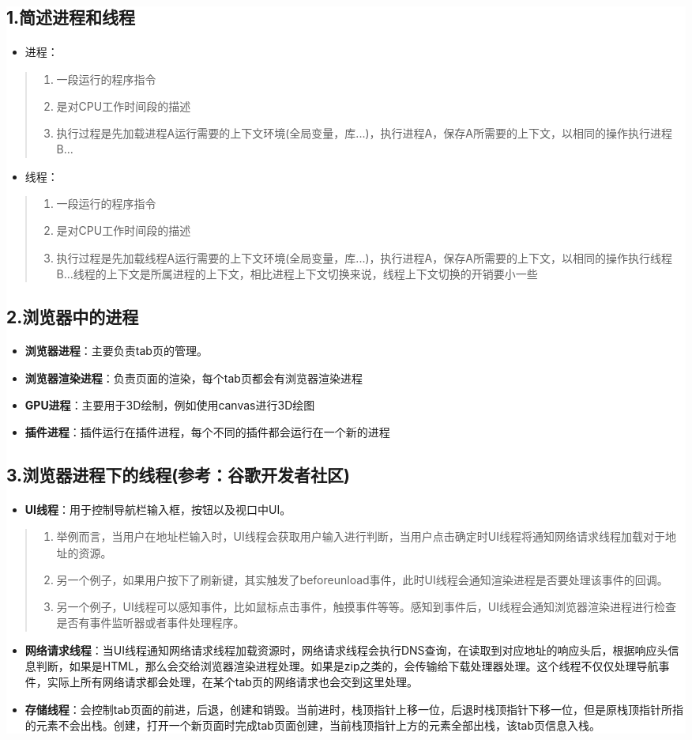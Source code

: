## 1.简述进程和线程
* 进程：
>1. 一段运行的程序指令
>
> 
>2. 是对CPU工作时间段的描述
>
> 
>3. 执行过程是先加载进程A运行需要的上下文环境(全局变量，库...)，执行进程A，保存A所需要的上下文，以相同的操作执行进程B...
* 线程：
>1. 一段运行的程序指令
>
>
>2. 是对CPU工作时间段的描述
>
>
>3. 执行过程是先加载线程A运行需要的上下文环境(全局变量，库...)，执行进程A，保存A所需要的上下文，以相同的操作执行线程B...线程的上下文是所属进程的上下文，相比进程上下文切换来说，线程上下文切换的开销要小一些



## 2.浏览器中的进程

* **浏览器进程**：主要负责tab页的管理。


* **浏览器渲染进程**：负责页面的渲染，每个tab页都会有浏览器渲染进程


* **GPU进程**：主要用于3D绘制，例如使用canvas进行3D绘图


* **插件进程**：插件运行在插件进程，每个不同的插件都会运行在一个新的进程



## 3.浏览器进程下的线程(参考：谷歌开发者社区)

* **UI线程**：用于控制导航栏输入框，按钮以及视口中UI。    
>1. 举例而言，当用户在地址栏输入时，UI线程会获取用户输入进行判断，当用户点击确定时UI线程将通知网络请求线程加载对于地址的资源。   
>
>
> 2. 另一个例子，如果用户按下了刷新键，其实触发了beforeunload事件，此时UI线程会通知渲染进程是否要处理该事件的回调。    
>
>
>3. 另一个例子，UI线程可以感知事件，比如鼠标点击事件，触摸事件等等。感知到事件后，UI线程会通知浏览器渲染进程进行检查是否有事件监听器或者事件处理程序。


* **网络请求线程**：当UI线程通知网络请求线程加载资源时，网络请求线程会执行DNS查询，在读取到对应地址的响应头后，根据响应头信息判断，如果是HTML，那么会交给浏览器渲染进程处理。如果是zip之类的，会传输给下载处理器处理。这个线程不仅仅处理导航事件，实际上所有网络请求都会处理，在某个tab页的网络请求也会交到这里处理。


* **存储线程**：会控制tab页面的前进，后退，创建和销毁。当前进时，栈顶指针上移一位，后退时栈顶指针下移一位，但是原栈顶指针所指的元素不会出栈。创建，打开一个新页面时完成tab页面创建，当前栈顶指针上方的元素全部出栈，该tab页信息入栈。


